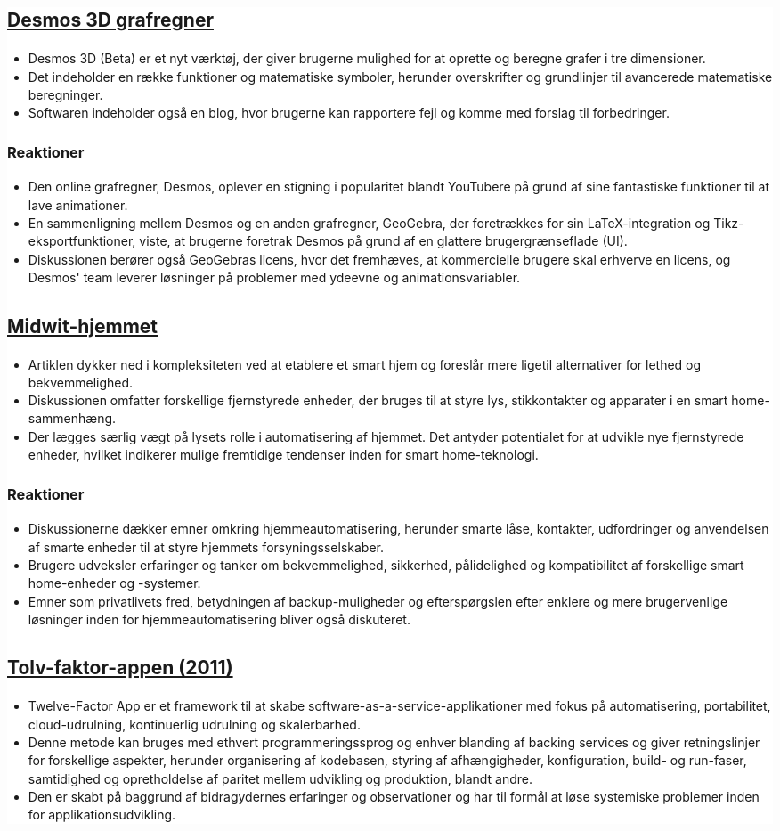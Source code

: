 ## [Desmos 3D grafregner](https://www.desmos.com/3d)

- Desmos 3D (Beta) er et nyt værktøj, der giver brugerne mulighed for at oprette og beregne grafer i tre dimensioner.
- Det indeholder en række funktioner og matematiske symboler, herunder overskrifter og grundlinjer til avancerede matematiske beregninger.
- Softwaren indeholder også en blog, hvor brugerne kan rapportere fejl og komme med forslag til forbedringer.

### [Reaktioner](https://news.ycombinator.com/item?id=37859085)

- Den online grafregner, Desmos, oplever en stigning i popularitet blandt YouTubere på grund af sine fantastiske funktioner til at lave animationer.
- En sammenligning mellem Desmos og en anden grafregner, GeoGebra, der foretrækkes for sin LaTeX-integration og Tikz-eksportfunktioner, viste, at brugerne foretrak Desmos på grund af en glattere brugergrænseflade (UI).
- Diskussionen berører også GeoGebras licens, hvor det fremhæves, at kommercielle brugere skal erhverve en licens, og Desmos' team leverer løsninger på problemer med ydeevne og animationsvariabler.

## [Midwit-hjemmet](https://dynomight.substack.com/p/midwit-home)

- Artiklen dykker ned i kompleksiteten ved at etablere et smart hjem og foreslår mere ligetil alternativer for lethed og bekvemmelighed.
- Diskussionen omfatter forskellige fjernstyrede enheder, der bruges til at styre lys, stikkontakter og apparater i en smart home-sammenhæng.
- Der lægges særlig vægt på lysets rolle i automatisering af hjemmet. Det antyder potentialet for at udvikle nye fjernstyrede enheder, hvilket indikerer mulige fremtidige tendenser inden for smart home-teknologi.

### [Reaktioner](https://news.ycombinator.com/item?id=37859437)

- Diskussionerne dækker emner omkring hjemmeautomatisering, herunder smarte låse, kontakter, udfordringer og anvendelsen af smarte enheder til at styre hjemmets forsyningsselskaber.
- Brugere udveksler erfaringer og tanker om bekvemmelighed, sikkerhed, pålidelighed og kompatibilitet af forskellige smart home-enheder og -systemer.
- Emner som privatlivets fred, betydningen af backup-muligheder og efterspørgslen efter enklere og mere brugervenlige løsninger inden for hjemmeautomatisering bliver også diskuteret.

## [Tolv-faktor-appen (2011)](https://12factor.net/)

- Twelve-Factor App er et framework til at skabe software-as-a-service-applikationer med fokus på automatisering, portabilitet, cloud-udrulning, kontinuerlig udrulning og skalerbarhed.
- Denne metode kan bruges med ethvert programmeringssprog og enhver blanding af backing services og giver retningslinjer for forskellige aspekter, herunder organisering af kodebasen, styring af afhængigheder, konfiguration, build- og run-faser, samtidighed og opretholdelse af paritet mellem udvikling og produktion, blandt andre.
- Den er skabt på baggrund af bidragydernes erfaringer og observationer og har til formål at løse systemiske problemer inden for applikationsudvikling.
